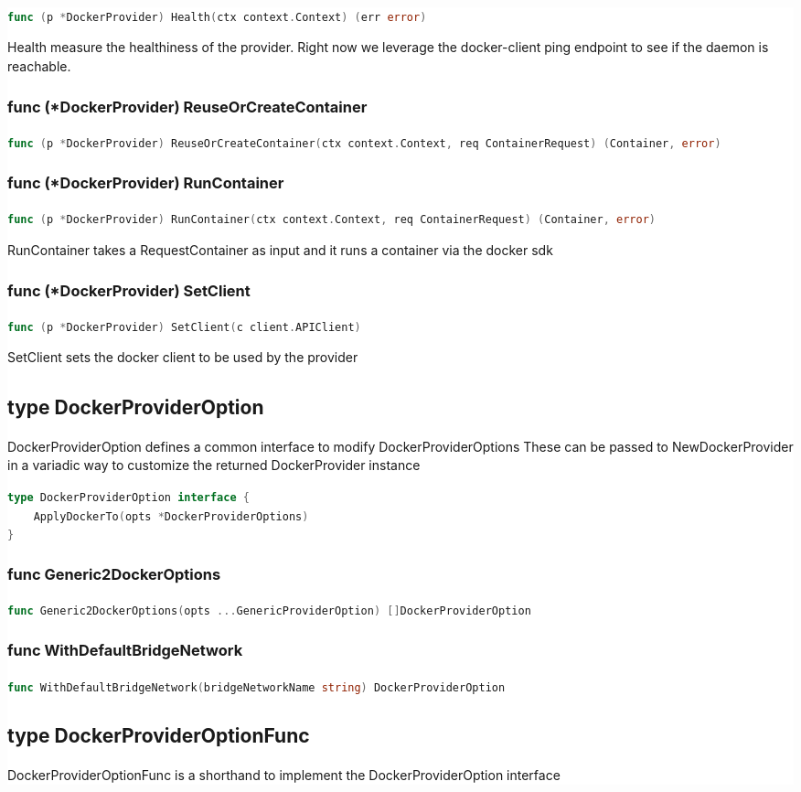 ```go
func (p *DockerProvider) Health(ctx context.Context) (err error)
```

Health measure the healthiness of the provider. Right now we leverage the docker\-client ping endpoint to see if the daemon is reachable.

### func \(\*DockerProvider\) ReuseOrCreateContainer

```go
func (p *DockerProvider) ReuseOrCreateContainer(ctx context.Context, req ContainerRequest) (Container, error)
```

### func \(\*DockerProvider\) RunContainer

```go
func (p *DockerProvider) RunContainer(ctx context.Context, req ContainerRequest) (Container, error)
```

RunContainer takes a RequestContainer as input and it runs a container via the docker sdk

### func \(\*DockerProvider\) SetClient

```go
func (p *DockerProvider) SetClient(c client.APIClient)
```

SetClient sets the docker client to be used by the provider

## type DockerProviderOption

DockerProviderOption defines a common interface to modify DockerProviderOptions These can be passed to NewDockerProvider in a variadic way to customize the returned DockerProvider instance

```go
type DockerProviderOption interface {
    ApplyDockerTo(opts *DockerProviderOptions)
}
```

### func Generic2DockerOptions

```go
func Generic2DockerOptions(opts ...GenericProviderOption) []DockerProviderOption
```

### func WithDefaultBridgeNetwork

```go
func WithDefaultBridgeNetwork(bridgeNetworkName string) DockerProviderOption
```

## type DockerProviderOptionFunc

DockerProviderOptionFunc is a shorthand to implement the DockerProviderOption interface

